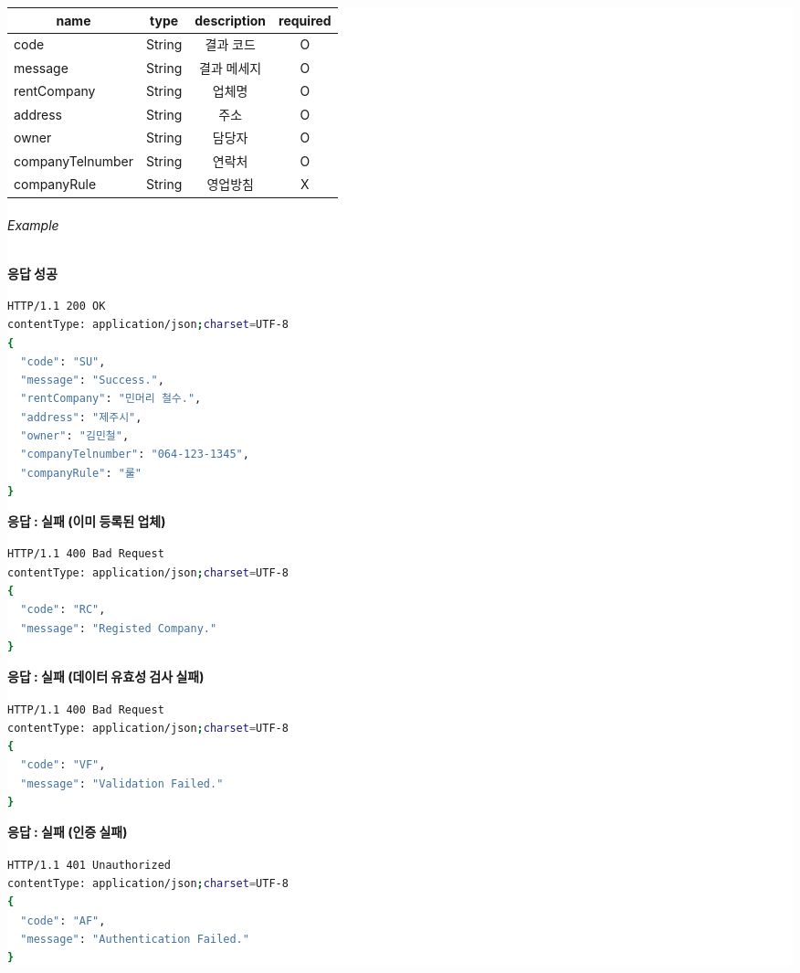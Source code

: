 | name | type | description | required |
|---|:---:|:---:|:---:|
| code | String | 결과 코드 | O |
| message | String | 결과 메세지 | O |
| rentCompany | String | 업체명 | O |
| address | String | 주소 | O |
| owner | String | 담당자 | O |
| companyTelnumber | String | 연락처 | O |
| companyRule | String | 영업방침 | X |

###### Example

**응답 성공**
```bash
HTTP/1.1 200 OK
contentType: application/json;charset=UTF-8
{
  "code": "SU",
  "message": "Success.",
  "rentCompany": "민머리 철수.",
  "address": "제주시",
  "owner": "김민철",
  "companyTelnumber": "064-123-1345",
  "companyRule": "룰"
}
```

**응답 : 실패 (이미 등록된 업체)**
```bash
HTTP/1.1 400 Bad Request
contentType: application/json;charset=UTF-8
{
  "code": "RC",
  "message": "Registed Company."
}
```

**응답 : 실패 (데이터 유효성 검사 실패)**
```bash
HTTP/1.1 400 Bad Request
contentType: application/json;charset=UTF-8
{
  "code": "VF",
  "message": "Validation Failed."
}
```

**응답 : 실패 (인증 실패)**
```bash
HTTP/1.1 401 Unauthorized
contentType: application/json;charset=UTF-8
{
  "code": "AF",
  "message": "Authentication Failed."
}
```
